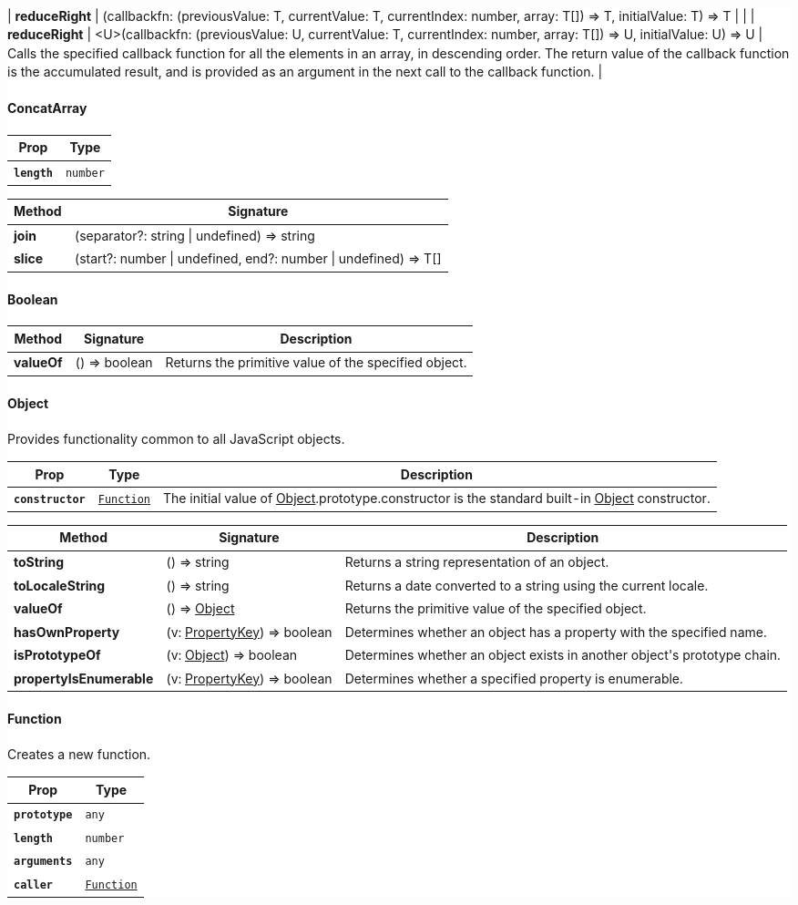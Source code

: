 | **reduceRight**    | (callbackfn: (previousValue: T, currentValue: T, currentIndex: number, array: T[]) =&gt; T, initialValue: T) =&gt; T          |                                                                                                                                                                                                                                             |
| **reduceRight**    | &lt;U&gt;(callbackfn: (previousValue: U, currentValue: T, currentIndex: number, array: T[]) =&gt; U, initialValue: U) =&gt; U | Calls the specified callback function for all the elements in an array, in descending order. The return value of the callback function is the accumulated result, and is provided as an argument in the next call to the callback function. |


#### ConcatArray

| Prop         | Type                |
| ------------ | ------------------- |
| **`length`** | <code>number</code> |

| Method    | Signature                                                          |
| --------- | ------------------------------------------------------------------ |
| **join**  | (separator?: string \| undefined) =&gt; string                     |
| **slice** | (start?: number \| undefined, end?: number \| undefined) =&gt; T[] |


#### Boolean

| Method      | Signature        | Description                                          |
| ----------- | ---------------- | ---------------------------------------------------- |
| **valueOf** | () =&gt; boolean | Returns the primitive value of the specified object. |


#### Object

Provides functionality common to all JavaScript objects.

| Prop              | Type                                          | Description                                                                                                                                |
| ----------------- | --------------------------------------------- | ------------------------------------------------------------------------------------------------------------------------------------------ |
| **`constructor`** | <code><a href="#function">Function</a></code> | The initial value of <a href="#object">Object</a>.prototype.constructor is the standard built-in <a href="#object">Object</a> constructor. |

| Method                   | Signature                                                 | Description                                                              |
| ------------------------ | --------------------------------------------------------- | ------------------------------------------------------------------------ |
| **toString**             | () =&gt; string                                           | Returns a string representation of an object.                            |
| **toLocaleString**       | () =&gt; string                                           | Returns a date converted to a string using the current locale.           |
| **valueOf**              | () =&gt; <a href="#object">Object</a>                     | Returns the primitive value of the specified object.                     |
| **hasOwnProperty**       | (v: <a href="#propertykey">PropertyKey</a>) =&gt; boolean | Determines whether an object has a property with the specified name.     |
| **isPrototypeOf**        | (v: <a href="#object">Object</a>) =&gt; boolean           | Determines whether an object exists in another object's prototype chain. |
| **propertyIsEnumerable** | (v: <a href="#propertykey">PropertyKey</a>) =&gt; boolean | Determines whether a specified property is enumerable.                   |


#### Function

Creates a new function.

| Prop            | Type                                          |
| --------------- | --------------------------------------------- |
| **`prototype`** | <code>any</code>                              |
| **`length`**    | <code>number</code>                           |
| **`arguments`** | <code>any</code>                              |
| **`caller`**    | <code><a href="#function">Function</a></code> |
